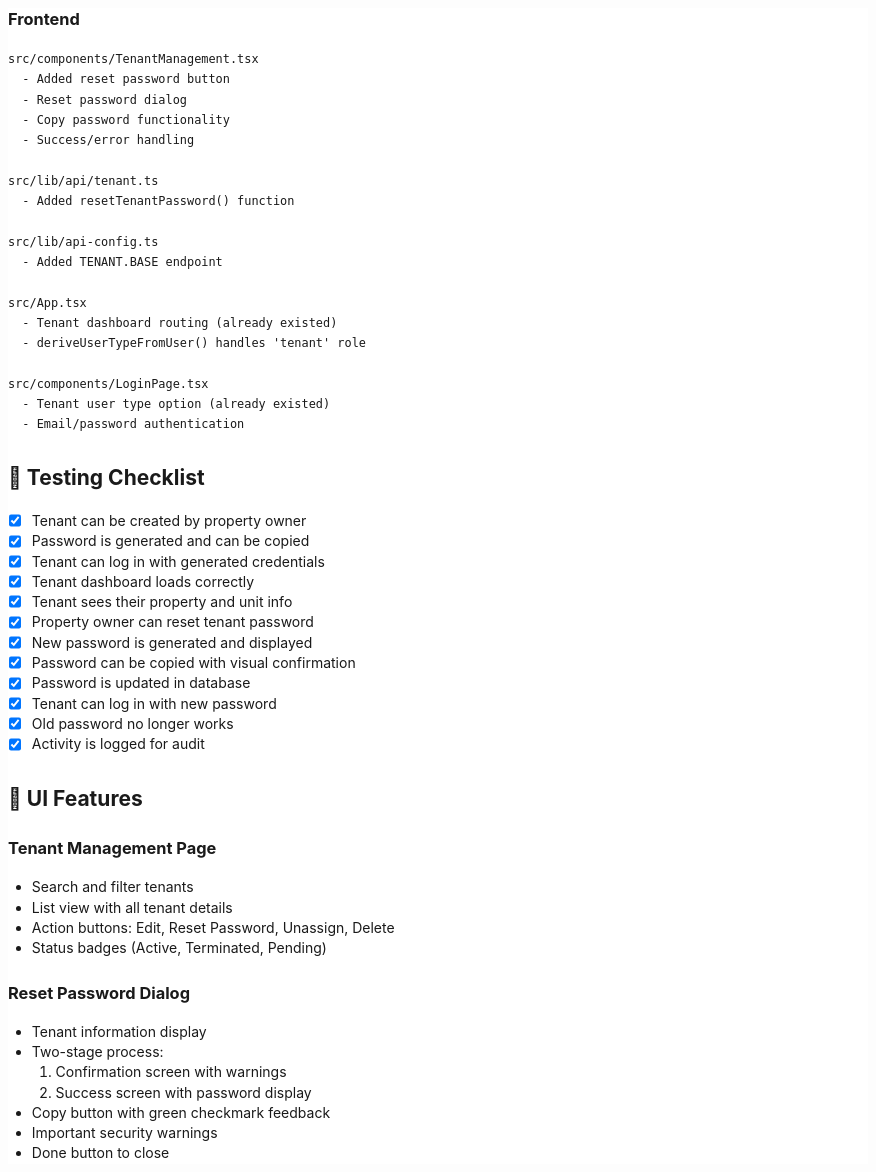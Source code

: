 ### Frontend
```
src/components/TenantManagement.tsx
  - Added reset password button
  - Reset password dialog
  - Copy password functionality
  - Success/error handling

src/lib/api/tenant.ts
  - Added resetTenantPassword() function

src/lib/api-config.ts
  - Added TENANT.BASE endpoint

src/App.tsx
  - Tenant dashboard routing (already existed)
  - deriveUserTypeFromUser() handles 'tenant' role

src/components/LoginPage.tsx
  - Tenant user type option (already existed)
  - Email/password authentication
```

## 🧪 Testing Checklist

- [x] Tenant can be created by property owner
- [x] Password is generated and can be copied
- [x] Tenant can log in with generated credentials
- [x] Tenant dashboard loads correctly
- [x] Tenant sees their property and unit info
- [x] Property owner can reset tenant password
- [x] New password is generated and displayed
- [x] Password can be copied with visual confirmation
- [x] Password is updated in database
- [x] Tenant can log in with new password
- [x] Old password no longer works
- [x] Activity is logged for audit

## 🎨 UI Features

### Tenant Management Page
- Search and filter tenants
- List view with all tenant details
- Action buttons: Edit, Reset Password, Unassign, Delete
- Status badges (Active, Terminated, Pending)

### Reset Password Dialog
- Tenant information display
- Two-stage process:
  1. Confirmation screen with warnings
  2. Success screen with password display
- Copy button with green checkmark feedback
- Important security warnings
- Done button to close
